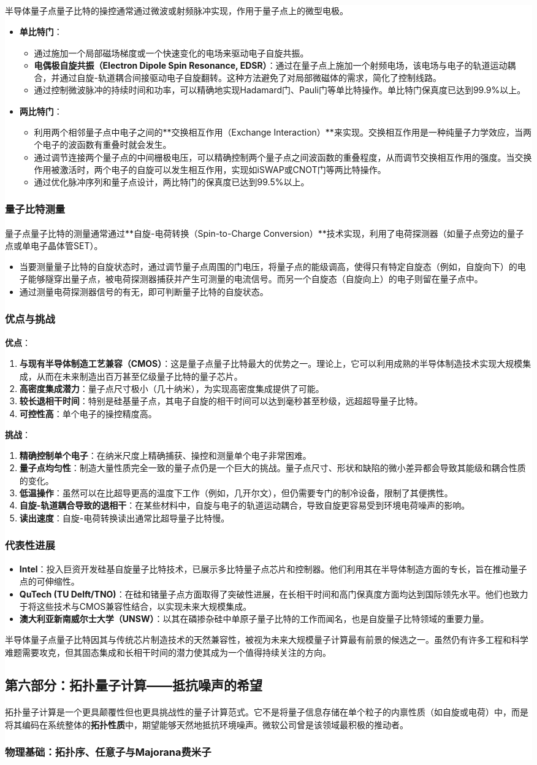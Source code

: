 半导体量子点量子比特的操控通常通过微波或射频脉冲实现，作用于量子点上的微型电极。

*   **单比特门**：
    *   通过施加一个局部磁场梯度或一个快速变化的电场来驱动电子自旋共振。
    *   **电偶极自旋共振（Electron Dipole Spin Resonance, EDSR）**：通过在量子点上施加一个射频电场，该电场与电子的轨道运动耦合，并通过自旋-轨道耦合间接驱动电子自旋翻转。这种方法避免了对局部微磁体的需求，简化了控制线路。
    *   通过控制微波脉冲的持续时间和功率，可以精确地实现Hadamard门、Pauli门等单比特操作。单比特门保真度已达到99.9%以上。

*   **两比特门**：
    *   利用两个相邻量子点中电子之间的**交换相互作用（Exchange Interaction）**来实现。交换相互作用是一种纯量子力学效应，当两个电子的波函数有重叠时就会发生。
    *   通过调节连接两个量子点的中间栅极电压，可以精确控制两个量子点之间波函数的重叠程度，从而调节交换相互作用的强度。当交换作用被激活时，两个电子的自旋可以发生相互作用，实现如iSWAP或CNOT门等两比特操作。
    *   通过优化脉冲序列和量子点设计，两比特门的保真度已达到99.5%以上。

### 量子比特测量

量子点量子比特的测量通常通过**自旋-电荷转换（Spin-to-Charge Conversion）**技术实现，利用了电荷探测器（如量子点旁边的量子点或单电子晶体管SET）。

*   当要测量量子比特的自旋状态时，通过调节量子点周围的门电压，将量子点的能级调高，使得只有特定自旋态（例如，自旋向下）的电子能够隧穿出量子点，被电荷探测器捕获并产生可测量的电流信号。而另一个自旋态（自旋向上）的电子则留在量子点中。
*   通过测量电荷探测器信号的有无，即可判断量子比特的自旋状态。

### 优点与挑战

**优点**：

1.  **与现有半导体制造工艺兼容（CMOS）**：这是量子点量子比特最大的优势之一。理论上，它可以利用成熟的半导体制造技术实现大规模集成，从而在未来制造出百万甚至亿级量子比特的量子芯片。
2.  **高密度集成潜力**：量子点尺寸极小（几十纳米），为实现高密度集成提供了可能。
3.  **较长退相干时间**：特别是硅基量子点，其电子自旋的相干时间可以达到毫秒甚至秒级，远超超导量子比特。
4.  **可控性高**：单个电子的操控精度高。

**挑战**：

1.  **精确控制单个电子**：在纳米尺度上精确捕获、操控和测量单个电子非常困难。
2.  **量子点均匀性**：制造大量性质完全一致的量子点仍是一个巨大的挑战。量子点尺寸、形状和缺陷的微小差异都会导致其能级和耦合性质的变化。
3.  **低温操作**：虽然可以在比超导更高的温度下工作（例如，几开尔文），但仍需要专门的制冷设备，限制了其便携性。
4.  **自旋-轨道耦合导致的退相干**：在某些材料中，自旋与电子的轨道运动耦合，导致自旋更容易受到环境电荷噪声的影响。
5.  **读出速度**：自旋-电荷转换读出通常比超导量子比特慢。

### 代表性进展

*   **Intel**：投入巨资开发硅基自旋量子比特技术，已展示多比特量子点芯片和控制器。他们利用其在半导体制造方面的专长，旨在推动量子点的可伸缩性。
*   **QuTech (TU Delft/TNO)**：在硅和锗量子点方面取得了突破性进展，在长相干时间和高门保真度方面均达到国际领先水平。他们也致力于将这些技术与CMOS兼容性结合，以实现未来大规模集成。
*   **澳大利亚新南威尔士大学（UNSW）**：以其在磷掺杂硅中单原子量子比特的工作而闻名，也是自旋量子比特领域的重要力量。

半导体量子点量子比特因其与传统芯片制造技术的天然兼容性，被视为未来大规模量子计算最有前景的候选之一。虽然仍有许多工程和科学难题需要攻克，但其固态集成和长相干时间的潜力使其成为一个值得持续关注的方向。

## 第六部分：拓扑量子计算——抵抗噪声的希望

拓扑量子计算是一个更具颠覆性但也更具挑战性的量子计算范式。它不是将量子信息存储在单个粒子的内禀性质（如自旋或电荷）中，而是将其编码在系统整体的**拓扑性质**中，期望能够天然地抵抗环境噪声。微软公司曾是该领域最积极的推动者。

### 物理基础：拓扑序、任意子与Majorana费米子

